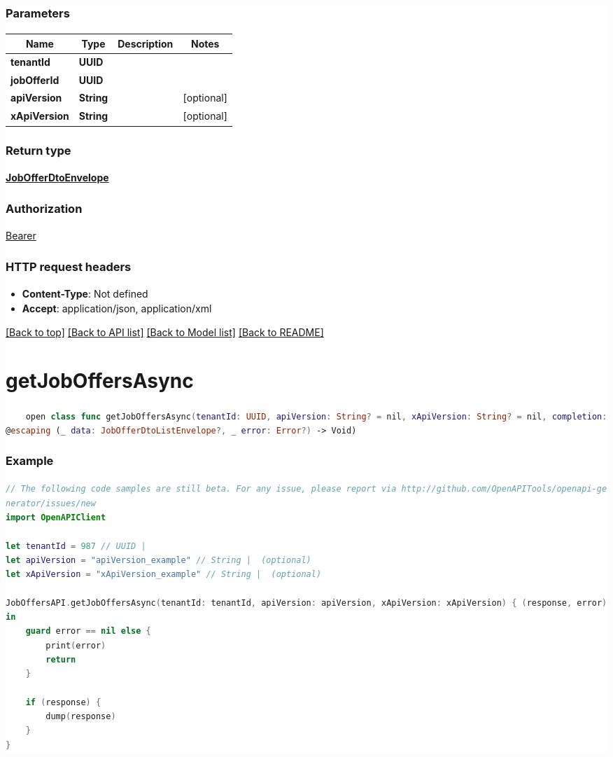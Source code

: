 ### Parameters

Name | Type | Description  | Notes
------------- | ------------- | ------------- | -------------
 **tenantId** | **UUID** |  | 
 **jobOfferId** | **UUID** |  | 
 **apiVersion** | **String** |  | [optional] 
 **xApiVersion** | **String** |  | [optional] 

### Return type

[**JobOfferDtoEnvelope**](JobOfferDtoEnvelope.md)

### Authorization

[Bearer](../README.md#Bearer)

### HTTP request headers

 - **Content-Type**: Not defined
 - **Accept**: application/json, application/xml

[[Back to top]](#) [[Back to API list]](../README.md#documentation-for-api-endpoints) [[Back to Model list]](../README.md#documentation-for-models) [[Back to README]](../README.md)

# **getJobOffersAsync**
```swift
    open class func getJobOffersAsync(tenantId: UUID, apiVersion: String? = nil, xApiVersion: String? = nil, completion: @escaping (_ data: JobOfferDtoListEnvelope?, _ error: Error?) -> Void)
```



### Example
```swift
// The following code samples are still beta. For any issue, please report via http://github.com/OpenAPITools/openapi-generator/issues/new
import OpenAPIClient

let tenantId = 987 // UUID | 
let apiVersion = "apiVersion_example" // String |  (optional)
let xApiVersion = "xApiVersion_example" // String |  (optional)

JobOffersAPI.getJobOffersAsync(tenantId: tenantId, apiVersion: apiVersion, xApiVersion: xApiVersion) { (response, error) in
    guard error == nil else {
        print(error)
        return
    }

    if (response) {
        dump(response)
    }
}
```
